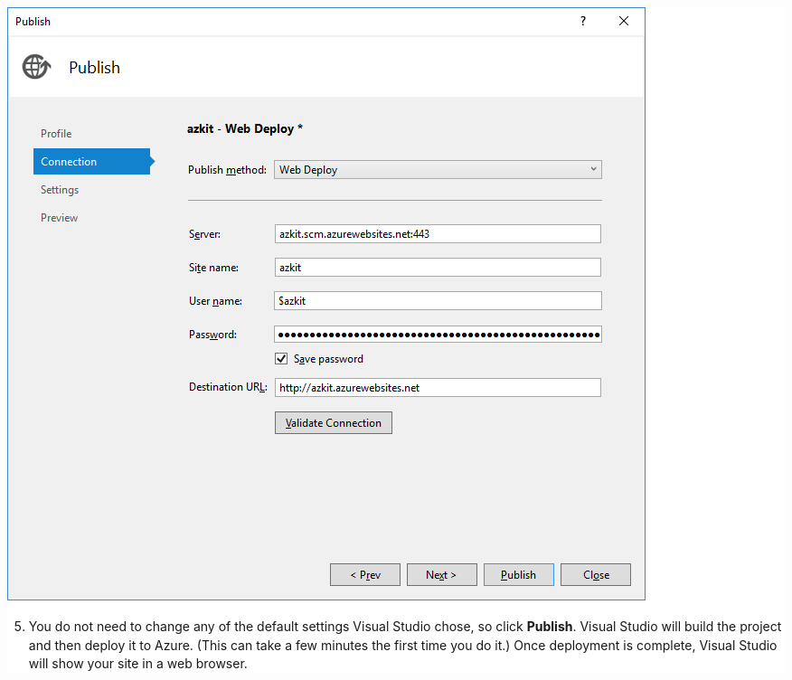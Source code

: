    ![Publish dialog - connection](media/PublishDialogConnection.png)

5. You do not need to change any of the default settings Visual Studio chose, so
   click **Publish**. Visual Studio will build the project and then deploy it to
   Azure. (This can take a few minutes the first time you do it.) Once deployment
   is complete, Visual Studio will show your site in a web browser.
